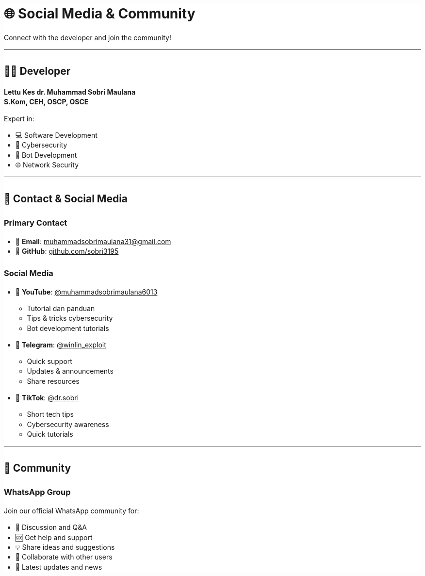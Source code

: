 # 🌐 Social Media & Community

Connect with the developer and join the community!

---

## 👨‍💻 Developer

**Lettu Kes dr. Muhammad Sobri Maulana**  
**S.Kom, CEH, OSCP, OSCE**

Expert in:
- 💻 Software Development
- 🔐 Cybersecurity
- 🤖 Bot Development
- 🌐 Network Security

---

## 📱 Contact & Social Media

### Primary Contact
- 📧 **Email**: [muhammadsobrimaulana31@gmail.com](mailto:muhammadsobrimaulana31@gmail.com)
- 🔗 **GitHub**: [github.com/sobri3195](https://github.com/sobri3195)

### Social Media
- 🎥 **YouTube**: [@muhammadsobrimaulana6013](https://www.youtube.com/@muhammadsobrimaulana6013)
  - Tutorial dan panduan
  - Tips & tricks cybersecurity
  - Bot development tutorials

- 📱 **Telegram**: [@winlin_exploit](https://t.me/winlin_exploit)
  - Quick support
  - Updates & announcements
  - Share resources

- 🎵 **TikTok**: [@dr.sobri](https://www.tiktok.com/@dr.sobri)
  - Short tech tips
  - Cybersecurity awareness
  - Quick tutorials

---

## 👥 Community

### WhatsApp Group
Join our official WhatsApp community for:
- 💬 Discussion and Q&A
- 🆘 Get help and support
- 💡 Share ideas and suggestions
- 🤝 Collaborate with other users
- 📢 Latest updates and news
